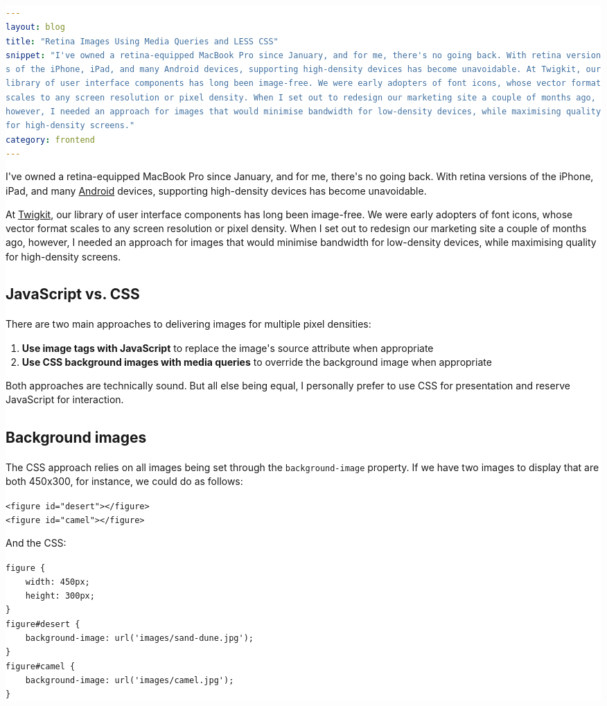 ```yaml
---
layout: blog
title: "Retina Images Using Media Queries and LESS CSS"
snippet: "I've owned a retina-equipped MacBook Pro since January, and for me, there's no going back. With retina versions of the iPhone, iPad, and many Android devices, supporting high-density devices has become unavoidable. At Twigkit, our library of user interface components has long been image-free. We were early adopters of font icons, whose vector format scales to any screen resolution or pixel density. When I set out to redesign our marketing site a couple of months ago, however, I needed an approach for images that would minimise bandwidth for low-density devices, while maximising quality for high-density screens."
category: frontend
---
```


I've owned a retina-equipped MacBook Pro since January, and for me, there's no going back. With retina versions of the iPhone, iPad, and many [Android](http://developer.android.com/guide/webapps/targeting.html) devices, supporting high-density devices has become unavoidable.

At [Twigkit](http://www.twigkit.com/), our library of user interface components has long been image-free. We were early adopters of font icons, whose vector format scales to any screen resolution or pixel density. When I set out to redesign our marketing site a couple of months ago, however, I needed an approach for images that would minimise bandwidth for low-density devices, while maximising quality for high-density screens.

## JavaScript vs. CSS
There are two main approaches to delivering images for multiple pixel densities:

1. **Use image tags with JavaScript** to replace the image's source attribute when appropriate
2. **Use CSS background images with media queries** to override the background image when appropriate

Both approaches are technically sound. But all else being equal, I personally prefer to use CSS for presentation and reserve JavaScript for interaction.

## Background images
The CSS approach relies on all images being set through the `background-image` property. If we have two images to display that are both 450x300, for instance, we could do as follows:

	<figure id="desert"></figure>
	<figure id="camel"></figure>

 And the CSS:

	figure {
		width: 450px;
		height: 300px;
	}
	figure#desert {
		background-image: url('images/sand-dune.jpg');
	}
	figure#camel {
		background-image: url('images/camel.jpg');
	}
